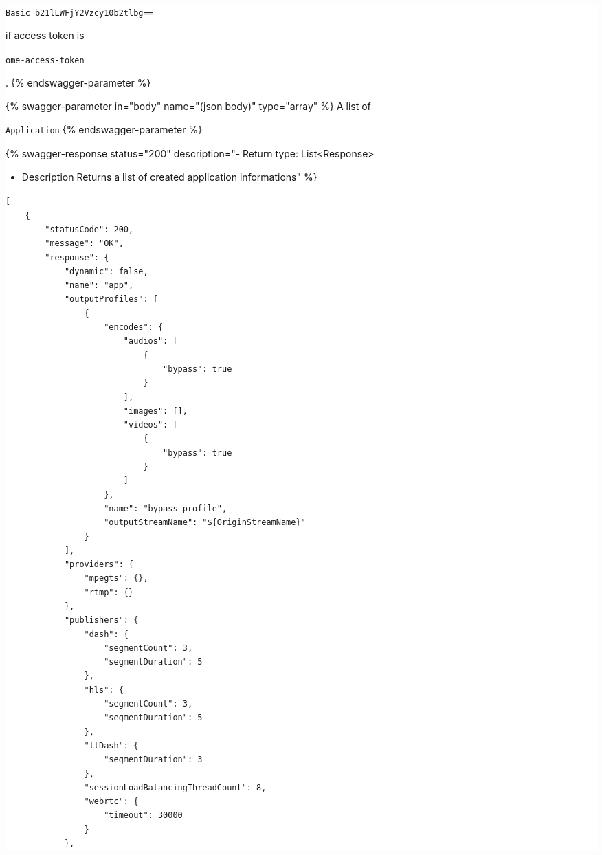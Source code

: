 `Basic b21lLWFjY2Vzcy10b2tlbg==`

 if access token is 

`ome-access-token`

.
{% endswagger-parameter %}

{% swagger-parameter in="body" name="(json body)" type="array" %}
A list of 

`Application`
{% endswagger-parameter %}

{% swagger-response status="200" description="- Return type: List<Response<Application>>
- Description
Returns a list of created application informations" %}
```
[
	{
		"statusCode": 200,
		"message": "OK",
		"response": {
			"dynamic": false,
			"name": "app",
			"outputProfiles": [
				{
					"encodes": {
						"audios": [
							{
								"bypass": true
							}
						],
						"images": [],
						"videos": [
							{
								"bypass": true
							}
						]
					},
					"name": "bypass_profile",
					"outputStreamName": "${OriginStreamName}"
				}
			],
			"providers": {
				"mpegts": {},
				"rtmp": {}
			},
			"publishers": {
				"dash": {
					"segmentCount": 3,
					"segmentDuration": 5
				},
				"hls": {
					"segmentCount": 3,
					"segmentDuration": 5
				},
				"llDash": {
					"segmentDuration": 3
				},
				"sessionLoadBalancingThreadCount": 8,
				"webrtc": {
					"timeout": 30000
				}
			},
```